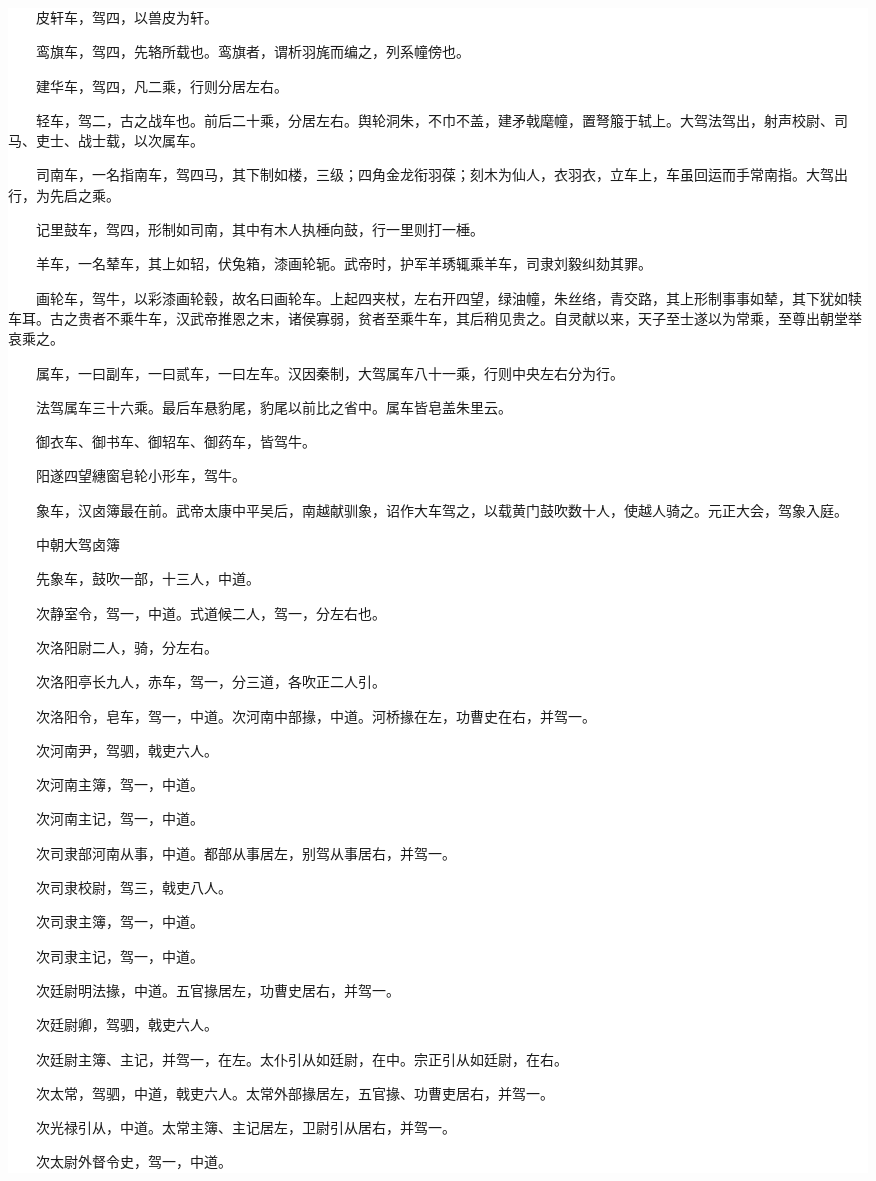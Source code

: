 　　皮轩车，驾四，以兽皮为轩。

　　鸾旗车，驾四，先辂所载也。鸾旗者，谓析羽旄而编之，列系幢傍也。

　　建华车，驾四，凡二乘，行则分居左右。

　　轻车，驾二，古之战车也。前后二十乘，分居左右。舆轮洞朱，不巾不盖，建矛戟麾幢，置弩箙于轼上。大驾法驾出，射声校尉、司马、吏士、战士载，以次属车。

　　司南车，一名指南车，驾四马，其下制如楼，三级；四角金龙衔羽葆；刻木为仙人，衣羽衣，立车上，车虽回运而手常南指。大驾出行，为先启之乘。

　　记里鼓车，驾四，形制如司南，其中有木人执棰向鼓，行一里则打一棰。

　　羊车，一名辇车，其上如轺，伏兔箱，漆画轮轭。武帝时，护军羊琇辄乘羊车，司隶刘毅纠劾其罪。

　　画轮车，驾牛，以彩漆画轮毂，故名曰画轮车。上起四夹杖，左右开四望，绿油幢，朱丝络，青交路，其上形制事事如辇，其下犹如犊车耳。古之贵者不乘牛车，汉武帝推恩之末，诸侯寡弱，贫者至乘牛车，其后稍见贵之。自灵献以来，天子至士遂以为常乘，至尊出朝堂举哀乘之。

　　属车，一曰副车，一曰贰车，一曰左车。汉因秦制，大驾属车八十一乘，行则中央左右分为行。

　　法驾属车三十六乘。最后车悬豹尾，豹尾以前比之省中。属车皆皂盖朱里云。

　　御衣车、御书车、御轺车、御药车，皆驾牛。

　　阳遂四望繐窗皂轮小形车，驾牛。

　　象车，汉卤簿最在前。武帝太康中平吴后，南越献驯象，诏作大车驾之，以载黄门鼓吹数十人，使越人骑之。元正大会，驾象入庭。

　　中朝大驾卤簿

　　先象车，鼓吹一部，十三人，中道。

　　次静室令，驾一，中道。式道候二人，驾一，分左右也。

　　次洛阳尉二人，骑，分左右。

　　次洛阳亭长九人，赤车，驾一，分三道，各吹正二人引。

　　次洛阳令，皂车，驾一，中道。次河南中部掾，中道。河桥掾在左，功曹史在右，并驾一。

　　次河南尹，驾驷，戟吏六人。

　　次河南主簿，驾一，中道。

　　次河南主记，驾一，中道。

　　次司隶部河南从事，中道。都部从事居左，别驾从事居右，并驾一。

　　次司隶校尉，驾三，戟吏八人。

　　次司隶主簿，驾一，中道。

　　次司隶主记，驾一，中道。

　　次廷尉明法掾，中道。五官掾居左，功曹史居右，并驾一。

　　次廷尉卿，驾驷，戟吏六人。

　　次廷尉主簿、主记，并驾一，在左。太仆引从如廷尉，在中。宗正引从如廷尉，在右。

　　次太常，驾驷，中道，戟吏六人。太常外部掾居左，五官掾、功曹吏居右，并驾一。

　　次光禄引从，中道。太常主簿、主记居左，卫尉引从居右，并驾一。

　　次太尉外督令史，驾一，中道。
